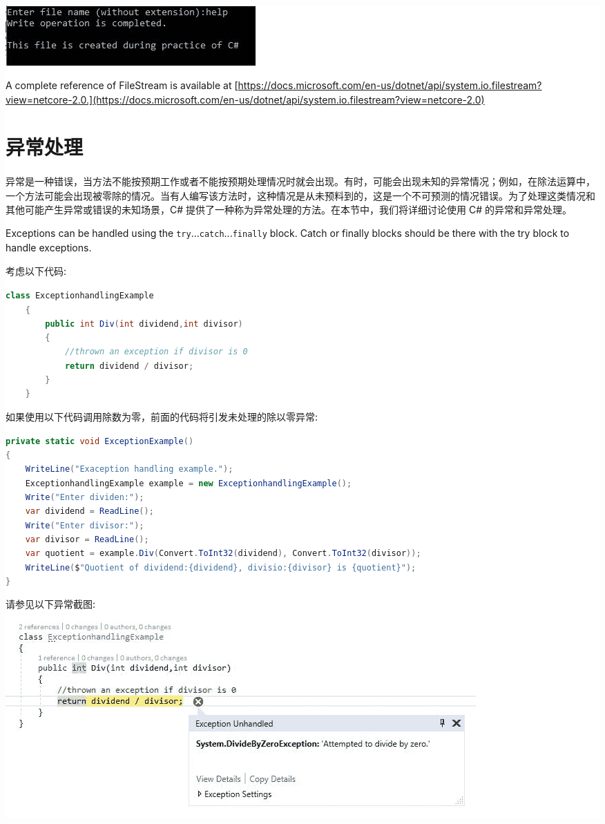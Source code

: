 ![](img/00068.jpeg)

A complete reference of FileStream is available at [https://docs.microsoft.com/en-us/dotnet/api/system.io.filestream?view=netcore-2.0.](https://docs.microsoft.com/en-us/dotnet/api/system.io.filestream?view=netcore-2.0)

# 异常处理

异常是一种错误，当方法不能按预期工作或者不能按预期处理情况时就会出现。有时，可能会出现未知的异常情况；例如，在除法运算中，一个方法可能会出现被零除的情况。当有人编写该方法时，这种情况是从未预料到的，这是一个不可预测的情况错误。为了处理这类情况和其他可能产生异常或错误的未知场景，C# 提供了一种称为异常处理的方法。在本节中，我们将详细讨论使用 C# 的异常和异常处理。

Exceptions can be handled using the `try`...`catch`...`finally` block. Catch or finally blocks should be there with the try block to handle exceptions.

考虑以下代码:

```cs
class ExceptionhandlingExample
    {
        public int Div(int dividend,int divisor)
        {
            //thrown an exception if divisor is 0
            return dividend / divisor;
        }
    }
```

如果使用以下代码调用除数为零，前面的代码将引发未处理的除以零异常:

```cs
private static void ExceptionExample()
{
    WriteLine("Exaception handling example.");
    ExceptionhandlingExample example = new ExceptionhandlingExample();
    Write("Enter dividen:");
    var dividend = ReadLine();
    Write("Enter divisor:");
    var divisor = ReadLine();
    var quotient = example.Div(Convert.ToInt32(dividend), Convert.ToInt32(divisor));
    WriteLine($"Quotient of dividend:{dividend}, divisio:{divisor} is {quotient}");
}
```

请参见以下异常截图:

![](img/00069.jpeg)
